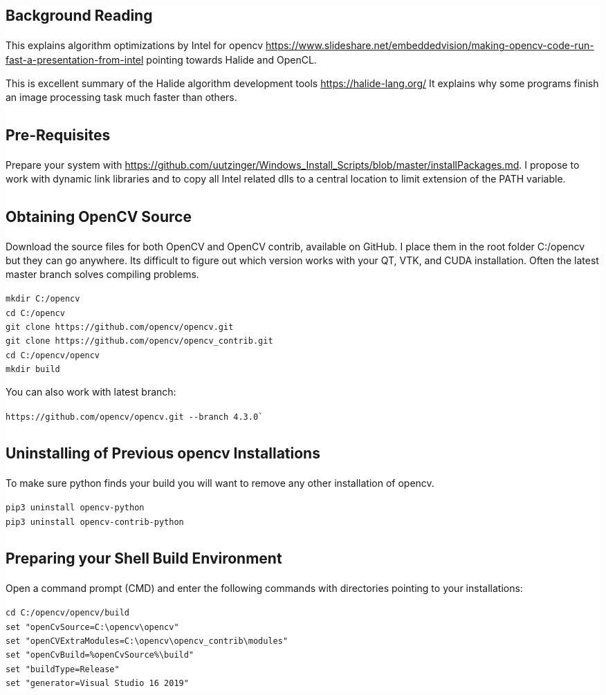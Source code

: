 ## Background Reading
This explains algorithm optimizations by Intel for opencv
https://www.slideshare.net/embeddedvision/making-opencv-code-run-fast-a-presentation-from-intel
pointing towards Halide and OpenCL.

This is excellent summary of the Halide algorithm development tools
https://halide-lang.org/ It explains why some programs finish an image
processing task much faster than others.

## Pre-Requisites
Prepare your system with
https://github.com/uutzinger/Windows_Install_Scripts/blob/master/installPackages.md.
I propose to work with dynamic link libraries and to copy all Intel related dlls
to a central location to limit extension of the PATH variable.

## Obtaining OpenCV Source
Download the source files for both OpenCV and OpenCV contrib, available on
GitHub. I place them in the root folder C:/opencv but they can go anywhere. Its
difficult to figure out which version works with your QT, VTK, and CUDA
installation. Often the latest master branch solves compiling problems.

~~~~~~~~~~~~~~~~~~~~~~~~~~~~~~~~~~~~~~~~~~~~~~~~~~~~~~~~~~~~~~~~~~~~~~~~~~~~~~~~
mkdir C:/opencv
cd C:/opencv
git clone https://github.com/opencv/opencv.git
git clone https://github.com/opencv/opencv_contrib.git
cd C:/opencv/opencv
mkdir build
~~~~~~~~~~~~~~~~~~~~~~~~~~~~~~~~~~~~~~~~~~~~~~~~~~~~~~~~~~~~~~~~~~~~~~~~~~~~~~~~

You can also work with latest branch: 
```git clone
https://github.com/opencv/opencv.git --branch 4.3.0`
```

## Uninstalling of Previous opencv Installations
To make sure python finds your build you will want to remove any other
installation of opencv.

~~~~~~~~~~~~~~~~~~~~~~~~~~~~~~~~~~~~~~~~~~~~~~~~~~~~~~~~~~~~~~~~~~~~~~~~~~~~~~~~
pip3 uninstall opencv-python
pip3 uninstall opencv-contrib-python
~~~~~~~~~~~~~~~~~~~~~~~~~~~~~~~~~~~~~~~~~~~~~~~~~~~~~~~~~~~~~~~~~~~~~~~~~~~~~~~~

## Preparing your Shell Build Environment
Open a command prompt (CMD) and enter the following commands with directories
pointing to your installations:
~~~~~~~~~~~~~~~~~~~~~~~~~~~~~~~~~~~~~~~~~~~~~~~~~~~~~~~~~~~~~~~~~~~~~~~~~~~~~~~~
cd C:/opencv/opencv/build
set "openCvSource=C:\opencv\opencv"
set "openCVExtraModules=C:\opencv\opencv_contrib\modules"
set "openCvBuild=%openCvSource%\build"
set "buildType=Release"
set "generator=Visual Studio 16 2019"
~~~~~~~~~~~~~~~~~~~~~~~~~~~~~~~~~~~~~~~~~~~~~~~~~~~~~~~~~~~~~~~~~~~~~~~~~~~~~~~~
